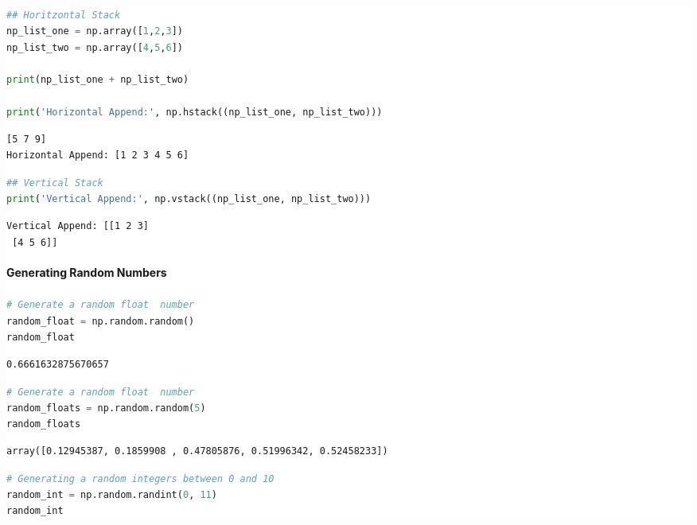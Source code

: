 


```python
## Horitzontal Stack
np_list_one = np.array([1,2,3])
np_list_two = np.array([4,5,6])

print(np_list_one + np_list_two)

print('Horizontal Append:', np.hstack((np_list_one, np_list_two)))
```

    [5 7 9]
    Horizontal Append: [1 2 3 4 5 6]



```python
## Vertical Stack
print('Vertical Append:', np.vstack((np_list_one, np_list_two)))
```

    Vertical Append: [[1 2 3]
     [4 5 6]]


#### Generating Random Numbers


```python
# Generate a random float  number
random_float = np.random.random()
random_float
```




    0.6661632875670657




```python
# Generate a random float  number
random_floats = np.random.random(5)
random_floats
```




    array([0.12945387, 0.1859908 , 0.47805876, 0.51996342, 0.52458233])




```python
# Generating a random integers between 0 and 10
random_int = np.random.randint(0, 11)
random_int
```



